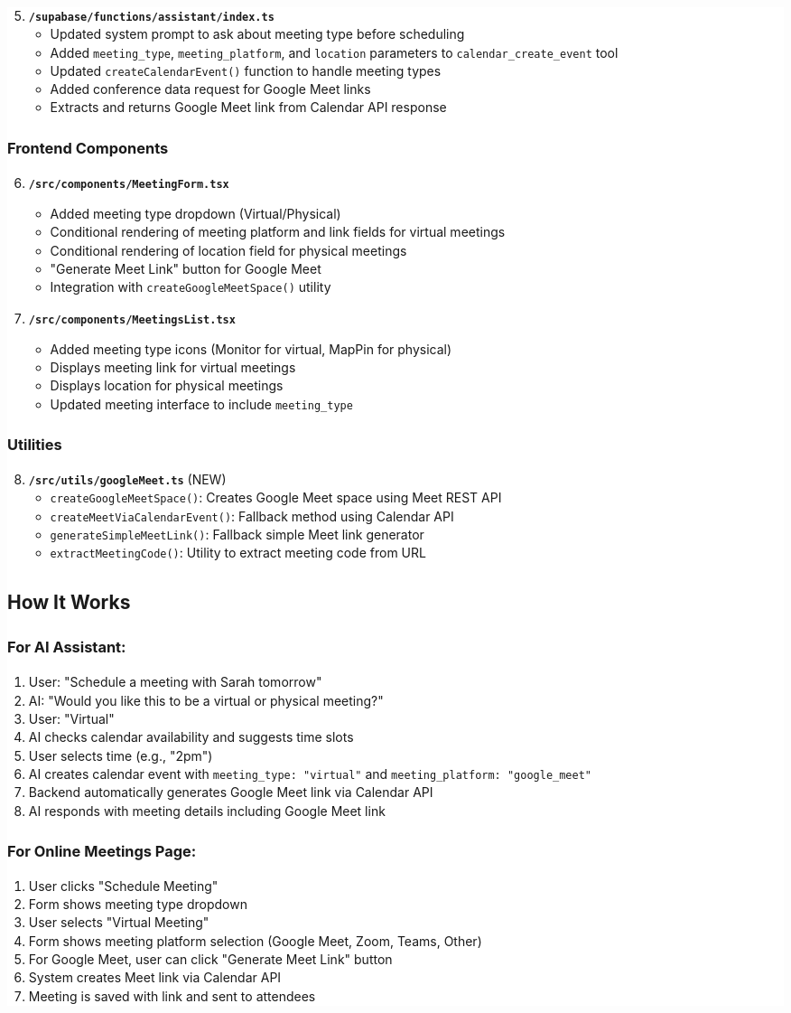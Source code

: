 5. **`/supabase/functions/assistant/index.ts`**
   - Updated system prompt to ask about meeting type before scheduling
   - Added `meeting_type`, `meeting_platform`, and `location` parameters to `calendar_create_event` tool
   - Updated `createCalendarEvent()` function to handle meeting types
   - Added conference data request for Google Meet links
   - Extracts and returns Google Meet link from Calendar API response

### Frontend Components
6. **`/src/components/MeetingForm.tsx`**
   - Added meeting type dropdown (Virtual/Physical)
   - Conditional rendering of meeting platform and link fields for virtual meetings
   - Conditional rendering of location field for physical meetings
   - "Generate Meet Link" button for Google Meet
   - Integration with `createGoogleMeetSpace()` utility

7. **`/src/components/MeetingsList.tsx`**
   - Added meeting type icons (Monitor for virtual, MapPin for physical)
   - Displays meeting link for virtual meetings
   - Displays location for physical meetings
   - Updated meeting interface to include `meeting_type`

### Utilities
8. **`/src/utils/googleMeet.ts`** (NEW)
   - `createGoogleMeetSpace()`: Creates Google Meet space using Meet REST API
   - `createMeetViaCalendarEvent()`: Fallback method using Calendar API
   - `generateSimpleMeetLink()`: Fallback simple Meet link generator
   - `extractMeetingCode()`: Utility to extract meeting code from URL

## How It Works

### For AI Assistant:
1. User: "Schedule a meeting with Sarah tomorrow"
2. AI: "Would you like this to be a virtual or physical meeting?"
3. User: "Virtual"
4. AI checks calendar availability and suggests time slots
5. User selects time (e.g., "2pm")
6. AI creates calendar event with `meeting_type: "virtual"` and `meeting_platform: "google_meet"`
7. Backend automatically generates Google Meet link via Calendar API
8. AI responds with meeting details including Google Meet link

### For Online Meetings Page:
1. User clicks "Schedule Meeting"
2. Form shows meeting type dropdown
3. User selects "Virtual Meeting"
4. Form shows meeting platform selection (Google Meet, Zoom, Teams, Other)
5. For Google Meet, user can click "Generate Meet Link" button
6. System creates Meet link via Calendar API
7. Meeting is saved with link and sent to attendees

